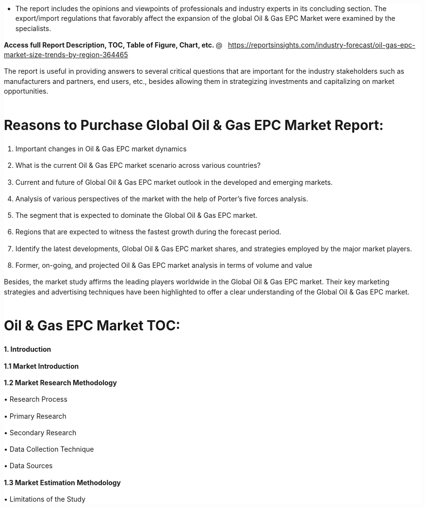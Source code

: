 - The report includes the opinions and viewpoints of professionals and industry experts in its concluding section. The export/import regulations that favorably affect the expansion of the global Oil & Gas EPC Market were examined by the specialists.

<strong>Access full Report Description, TOC, Table of Figure, Chart, etc. </strong>@   <a href=https://reportsinsights.com/industry-forecast/oil-gas-epc-market-size-trends-by-region-364465 style=color:#0000ff;>https://reportsinsights.com/industry-forecast/oil-gas-epc-market-size-trends-by-region-364465</a>

The report is useful in providing answers to several critical questions that are important for the industry stakeholders such as manufacturers and partners, end users, etc., besides allowing them in strategizing investments and capitalizing on market opportunities.

# <strong>Reasons to Purchase Global Oil & Gas EPC Market Report:</strong>

1. Important changes in Oil & Gas EPC market dynamics

2. What is the current Oil & Gas EPC market scenario across various countries?

3. Current and future of Global Oil & Gas EPC market outlook in the developed and emerging markets.

4. Analysis of various perspectives of the market with the help of Porter’s five forces analysis.

5. The segment that is expected to dominate the Global Oil & Gas EPC market.

6. Regions that are expected to witness the fastest growth during the forecast period.

7. Identify the latest developments, Global Oil & Gas EPC market shares, and strategies employed by the major market players.

8. Former, on-going, and projected Oil & Gas EPC market analysis in terms of volume and value

Besides, the market study affirms the leading players worldwide in the Global Oil & Gas EPC market. Their key marketing strategies and advertising techniques have been highlighted to offer a clear understanding of the Global Oil & Gas EPC market.

# <strong>Oil & Gas EPC Market TOC:</strong>

<strong>1. Introduction</strong>

<strong>1.1 Market Introduction</strong>

<strong>1.2 Market Research Methodology</strong>

• Research Process

• Primary Research

• Secondary Research

• Data Collection Technique

• Data Sources

<strong>1.3 Market Estimation Methodology</strong>

• Limitations of the Study
